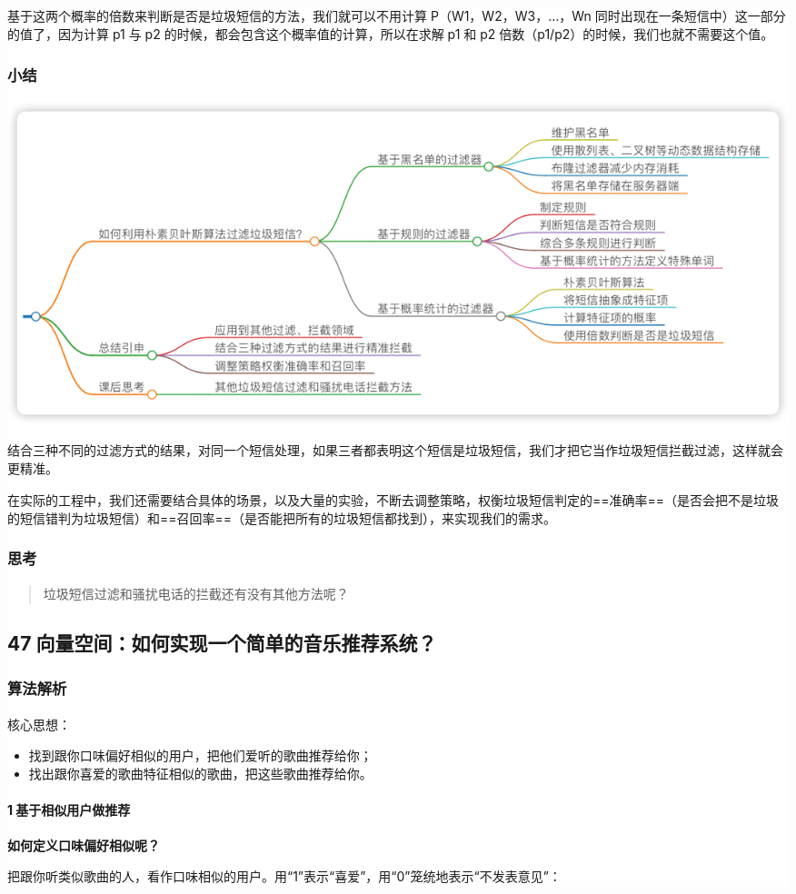 基于这两个概率的倍数来判断是否是垃圾短信的方法，我们就可以不用计算 P（W1，W2，W3，…，Wn 同时出现在一条短信中）这一部分的值了，因为计算 p1 与 p2 的时候，都会包含这个概率值的计算，所以在求解 p1 和 p2 倍数（p1/p2）的时候，我们也就不需要这个值。



### 小结

![](images/image-20231105192925744.png)

结合三种不同的过滤方式的结果，对同一个短信处理，如果三者都表明这个短信是垃圾短信，我们才把它当作垃圾短信拦截过滤，这样就会更精准。

在实际的工程中，我们还需要结合具体的场景，以及大量的实验，不断去调整策略，权衡垃圾短信判定的==准确率==（是否会把不是垃圾的短信错判为垃圾短信）和==召回率==（是否能把所有的垃圾短信都找到），来实现我们的需求。

### 思考

> 垃圾短信过滤和骚扰电话的拦截还有没有其他方法呢？



## 47 向量空间：如何实现一个简单的音乐推荐系统？

### 算法解析

核心思想：

- 找到跟你口味偏好相似的用户，把他们爱听的歌曲推荐给你；
- 找出跟你喜爱的歌曲特征相似的歌曲，把这些歌曲推荐给你。

#### 1 基于相似用户做推荐

**如何定义口味偏好相似呢？**

把跟你听类似歌曲的人，看作口味相似的用户。用“1”表示“喜爱”，用“0”笼统地表示“不发表意见”：
